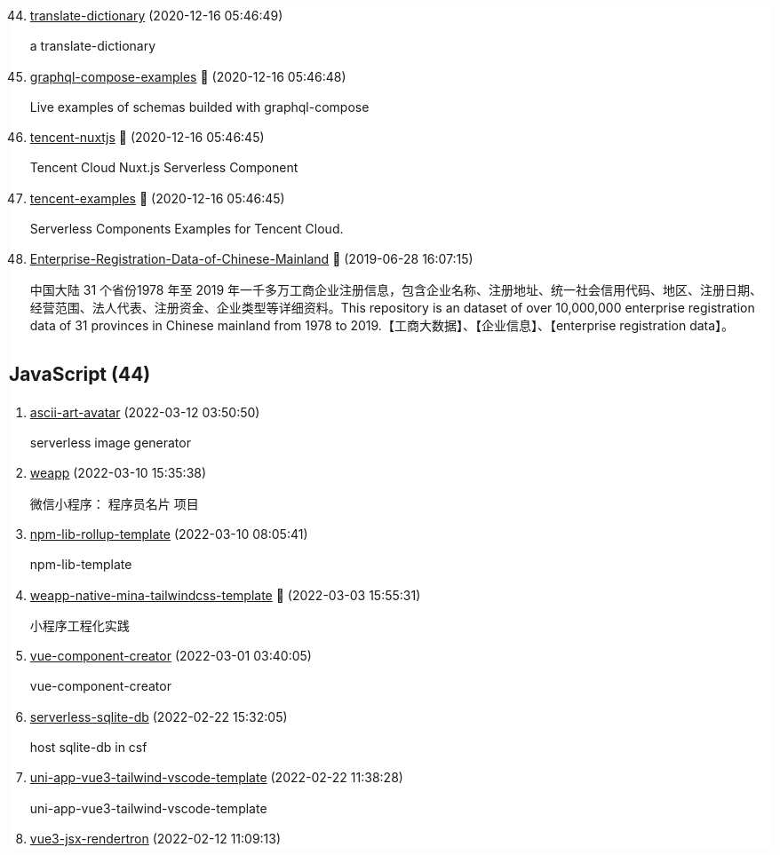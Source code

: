 44. [translate-dictionary](https://github.com/sonofmagic/translate-dictionary) (2020-12-16 05:46:49)

    a translate-dictionary

45. [graphql-compose-examples](https://github.com/sonofmagic/graphql-compose-examples) 🔀 (2020-12-16 05:46:48)

    Live examples of schemas builded with graphql-compose&#x20;

46. [tencent-nuxtjs](https://github.com/sonofmagic/tencent-nuxtjs) 🔀 (2020-12-16 05:46:45)

    Tencent Cloud Nuxt.js Serverless Component

47. [tencent-examples](https://github.com/sonofmagic/tencent-examples) 🔀 (2020-12-16 05:46:45)

    Serverless Components Examples for Tencent Cloud.

48. [Enterprise-Registration-Data-of-Chinese-Mainland](https://github.com/sonofmagic/Enterprise-Registration-Data-of-Chinese-Mainland) 🔀 (2019-06-28 16:07:15)

    中国大陆 31 个省份1978 年至 2019 年一千多万工商企业注册信息，包含企业名称、注册地址、统一社会信用代码、地区、注册日期、经营范围、法人代表、注册资金、企业类型等详细资料。This repository is an dataset of over 10,000,000 enterprise registration data of 31 provinces in Chinese mainland from 1978 to 2019.【工商大数据】、【企业信息】、【enterprise registration data】。

## JavaScript (44)

1.  [ascii-art-avatar](https://github.com/sonofmagic/ascii-art-avatar) (2022-03-12 03:50:50)

    serverless image generator

2.  [weapp](https://github.com/sonofmagic/weapp) (2022-03-10 15:35:38)

    微信小程序： 程序员名片 项目

3.  [npm-lib-rollup-template](https://github.com/sonofmagic/npm-lib-rollup-template) (2022-03-10 08:05:41)

    npm-lib-template

4.  [weapp-native-mina-tailwindcss-template](https://github.com/sonofmagic/weapp-native-mina-tailwindcss-template) 🔀 (2022-03-03 15:55:31)

    小程序工程化实践

5.  [vue-component-creator](https://github.com/sonofmagic/vue-component-creator) (2022-03-01 03:40:05)

    vue-component-creator

6.  [serverless-sqlite-db](https://github.com/sonofmagic/serverless-sqlite-db) (2022-02-22 15:32:05)

    host sqlite-db in csf

7.  [uni-app-vue3-tailwind-vscode-template](https://github.com/sonofmagic/uni-app-vue3-tailwind-vscode-template) (2022-02-22 11:38:28)

    uni-app-vue3-tailwind-vscode-template

8.  [vue3-jsx-rendertron](https://github.com/sonofmagic/vue3-jsx-rendertron) (2022-02-12 11:09:13)
